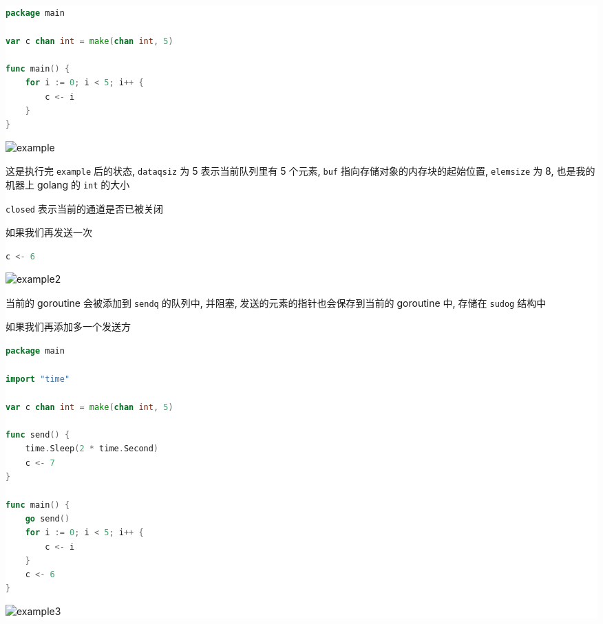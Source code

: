 ```go
package main

var c chan int = make(chan int, 5)

func main() {
	for i := 0; i < 5; i++ {
		c <- i
	}
}

```

![example](./example.png)

这是执行完 `example` 后的状态, `dataqsiz` 为 5 表示当前队列里有 5 个元素, `buf` 指向存储对象的内存块的起始位置, `elemsize` 为 8, 也是我的机器上 golang 的 `int` 的大小

`closed`  表示当前的通道是否已被关闭

如果我们再发送一次

```go
c <- 6
```

![example2](./example2.png)

当前的 goroutine 会被添加到 `sendq` 的队列中, 并阻塞, 发送的元素的指针也会保存到当前的 goroutine 中, 存储在 `sudog` 结构中

如果我们再添加多一个发送方

```go
package main

import "time"

var c chan int = make(chan int, 5)

func send() {
	time.Sleep(2 * time.Second)
	c <- 7
}

func main() {
	go send()
	for i := 0; i < 5; i++ {
		c <- i
	}
	c <- 6
}
```

![example3](./example3.png)
